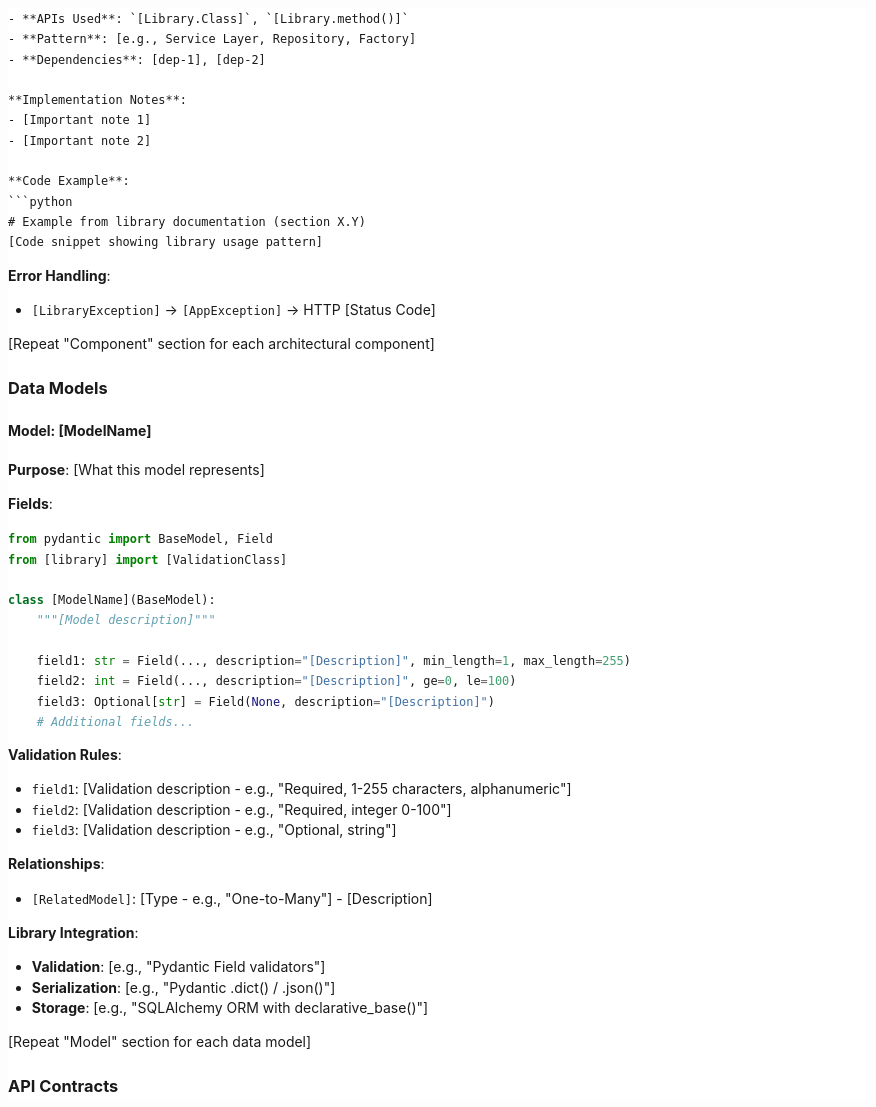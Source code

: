```
- **APIs Used**: `[Library.Class]`, `[Library.method()]`
- **Pattern**: [e.g., Service Layer, Repository, Factory]
- **Dependencies**: [dep-1], [dep-2]

**Implementation Notes**:
- [Important note 1]
- [Important note 2]

**Code Example**:
```python
# Example from library documentation (section X.Y)
[Code snippet showing library usage pattern]
```

**Error Handling**:
- `[LibraryException]` → `[AppException]` → HTTP [Status Code]

[Repeat "Component" section for each architectural component]

### Data Models

#### Model: [ModelName]

**Purpose**: [What this model represents]

**Fields**:
```python
from pydantic import BaseModel, Field
from [library] import [ValidationClass]

class [ModelName](BaseModel):
    """[Model description]"""

    field1: str = Field(..., description="[Description]", min_length=1, max_length=255)
    field2: int = Field(..., description="[Description]", ge=0, le=100)
    field3: Optional[str] = Field(None, description="[Description]")
    # Additional fields...
```

**Validation Rules**:
- `field1`: [Validation description - e.g., "Required, 1-255 characters, alphanumeric"]
- `field2`: [Validation description - e.g., "Required, integer 0-100"]
- `field3`: [Validation description - e.g., "Optional, string"]

**Relationships**:
- `[RelatedModel]`: [Type - e.g., "One-to-Many"] - [Description]

**Library Integration**:
- **Validation**: [e.g., "Pydantic Field validators"]
- **Serialization**: [e.g., "Pydantic .dict() / .json()"]
- **Storage**: [e.g., "SQLAlchemy ORM with declarative_base()"]

[Repeat "Model" section for each data model]

### API Contracts
